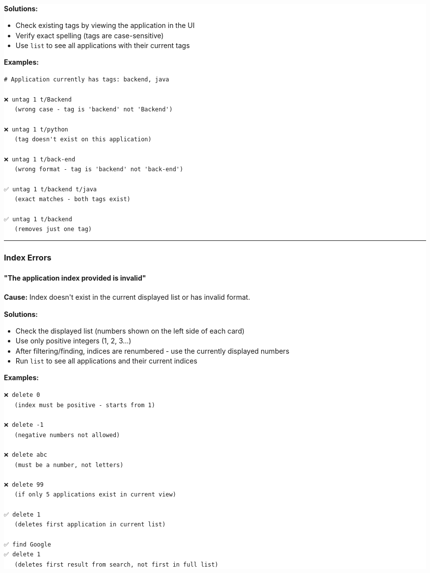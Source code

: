 **Solutions:**
- Check existing tags by viewing the application in the UI
- Verify exact spelling (tags are case-sensitive)
- Use `list` to see all applications with their current tags

**Examples:**
```
# Application currently has tags: backend, java

❌ untag 1 t/Backend
   (wrong case - tag is 'backend' not 'Backend')

❌ untag 1 t/python
   (tag doesn't exist on this application)

❌ untag 1 t/back-end
   (wrong format - tag is 'backend' not 'back-end')

✅ untag 1 t/backend t/java
   (exact matches - both tags exist)

✅ untag 1 t/backend
   (removes just one tag)
```

---

### Index Errors

#### "The application index provided is invalid"
**Cause:** Index doesn't exist in the current displayed list or has invalid format.

**Solutions:**
- Check the displayed list (numbers shown on the left side of each card)
- Use only positive integers (1, 2, 3...)
- After filtering/finding, indices are renumbered - use the currently displayed numbers
- Run `list` to see all applications and their current indices

**Examples:**
```
❌ delete 0
   (index must be positive - starts from 1)

❌ delete -1
   (negative numbers not allowed)

❌ delete abc
   (must be a number, not letters)

❌ delete 99
   (if only 5 applications exist in current view)

✅ delete 1
   (deletes first application in current list)

✅ find Google
✅ delete 1
   (deletes first result from search, not first in full list)
```
